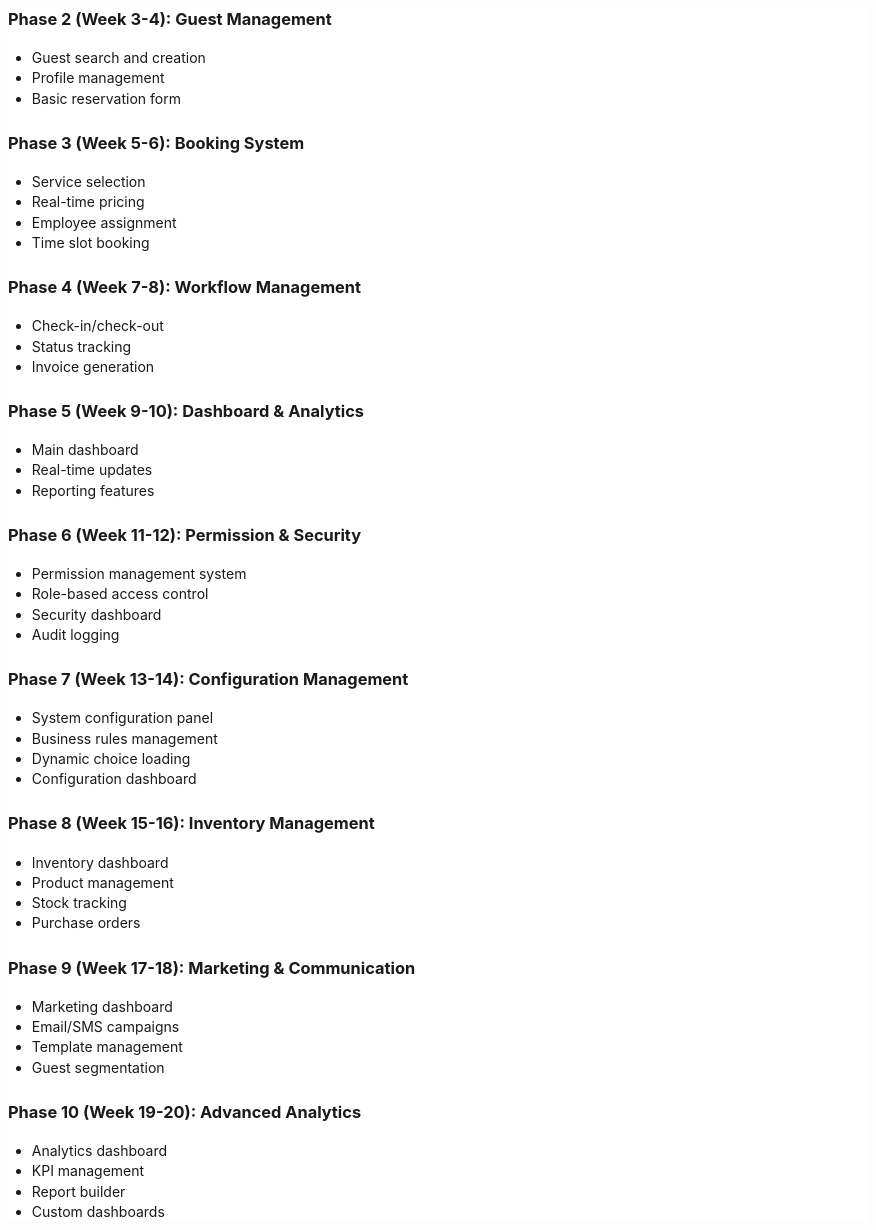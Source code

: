 ### **Phase 2 (Week 3-4): Guest Management**
- Guest search and creation
- Profile management
- Basic reservation form

### **Phase 3 (Week 5-6): Booking System**
- Service selection
- Real-time pricing
- Employee assignment
- Time slot booking

### **Phase 4 (Week 7-8): Workflow Management**
- Check-in/check-out
- Status tracking
- Invoice generation

### **Phase 5 (Week 9-10): Dashboard & Analytics**
- Main dashboard
- Real-time updates
- Reporting features

### **Phase 6 (Week 11-12): Permission & Security**
- Permission management system
- Role-based access control
- Security dashboard
- Audit logging

### **Phase 7 (Week 13-14): Configuration Management**
- System configuration panel
- Business rules management
- Dynamic choice loading
- Configuration dashboard

### **Phase 8 (Week 15-16): Inventory Management**
- Inventory dashboard
- Product management
- Stock tracking
- Purchase orders

### **Phase 9 (Week 17-18): Marketing & Communication**
- Marketing dashboard
- Email/SMS campaigns
- Template management
- Guest segmentation

### **Phase 10 (Week 19-20): Advanced Analytics**
- Analytics dashboard
- KPI management
- Report builder
- Custom dashboards
